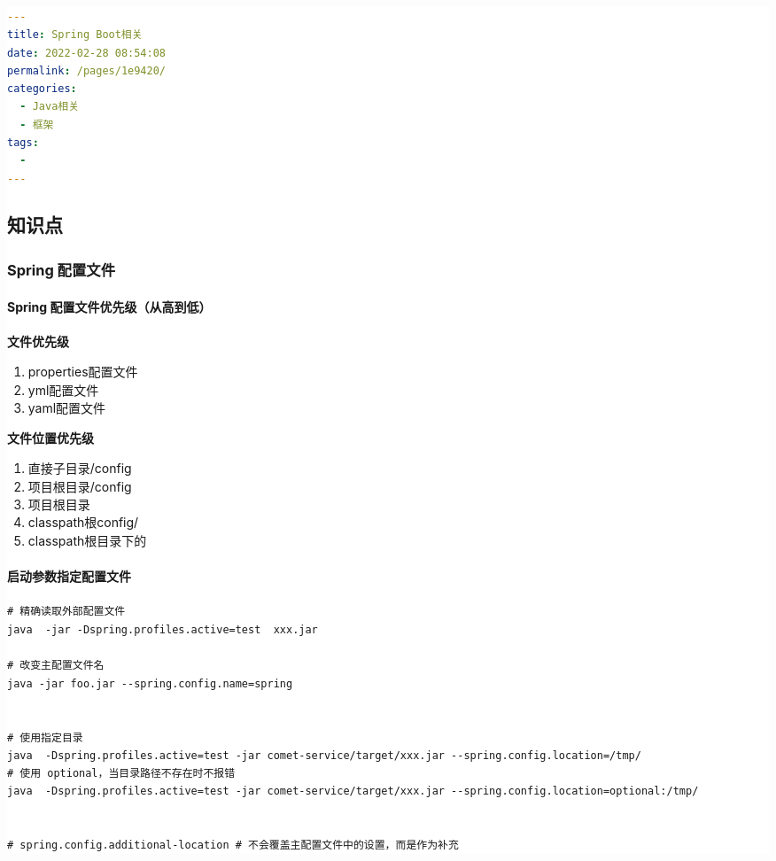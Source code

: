 ```yaml
---
title: Spring Boot相关
date: 2022-02-28 08:54:08
permalink: /pages/1e9420/
categories: 
  - Java相关
  - 框架
tags: 
  - 
---
```



## 知识点

### Spring 配置文件

#### Spring 配置文件优先级（从高到低）

**文件优先级**

1. properties配置文件
2. yml配置文件
3. yaml配置文件

**文件位置优先级**

1. 直接子目录/config
2. 项目根目录/config
3. 项目根目录                        
4. classpath根config/           
5. classpath根目录下的

#### 启动参数指定配置文件

```shell
# 精确读取外部配置文件
java  -jar -Dspring.profiles.active=test  xxx.jar

# 改变主配置文件名
java -jar foo.jar --spring.config.name=spring


# 使用指定目录
java  -Dspring.profiles.active=test -jar comet-service/target/xxx.jar --spring.config.location=/tmp/
# 使用 optional，当目录路径不存在时不报错
java  -Dspring.profiles.active=test -jar comet-service/target/xxx.jar --spring.config.location=optional:/tmp/


# spring.config.additional-location # 不会覆盖主配置文件中的设置，而是作为补充
```
